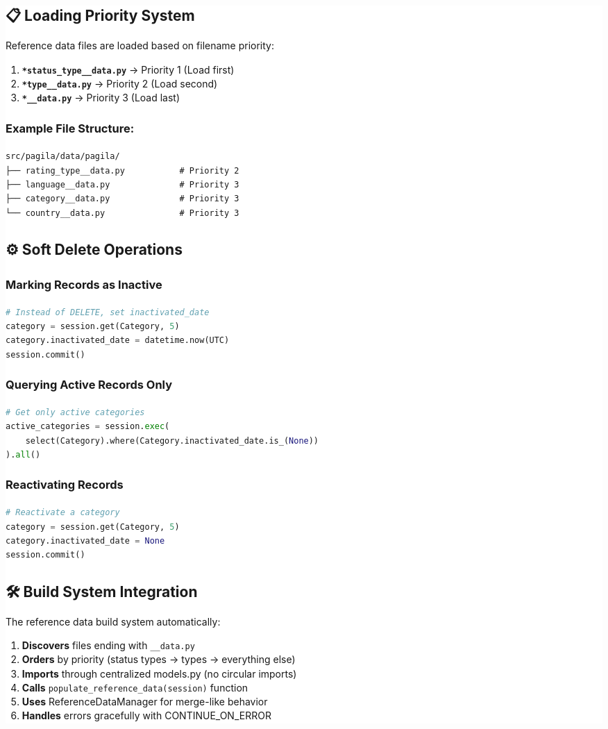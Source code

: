 ## 📋 Loading Priority System

Reference data files are loaded based on filename priority:

1. **`*status_type__data.py`** → Priority 1 (Load first)
2. **`*type__data.py`** → Priority 2 (Load second)  
3. **`*__data.py`** → Priority 3 (Load last)

### Example File Structure:
```
src/pagila/data/pagila/
├── rating_type__data.py           # Priority 2
├── language__data.py              # Priority 3  
├── category__data.py              # Priority 3
└── country__data.py               # Priority 3
```

## ⚙️ Soft Delete Operations

### Marking Records as Inactive
```python
# Instead of DELETE, set inactivated_date
category = session.get(Category, 5)
category.inactivated_date = datetime.now(UTC)
session.commit()
```

### Querying Active Records Only
```python
# Get only active categories
active_categories = session.exec(
    select(Category).where(Category.inactivated_date.is_(None))
).all()
```

### Reactivating Records
```python
# Reactivate a category
category = session.get(Category, 5)
category.inactivated_date = None
session.commit()
```

## 🛠️ Build System Integration

The reference data build system automatically:

1. **Discovers** files ending with `__data.py`
2. **Orders** by priority (status types → types → everything else)
3. **Imports** through centralized models.py (no circular imports)
4. **Calls** `populate_reference_data(session)` function
5. **Uses** ReferenceDataManager for merge-like behavior
6. **Handles** errors gracefully with CONTINUE_ON_ERROR
